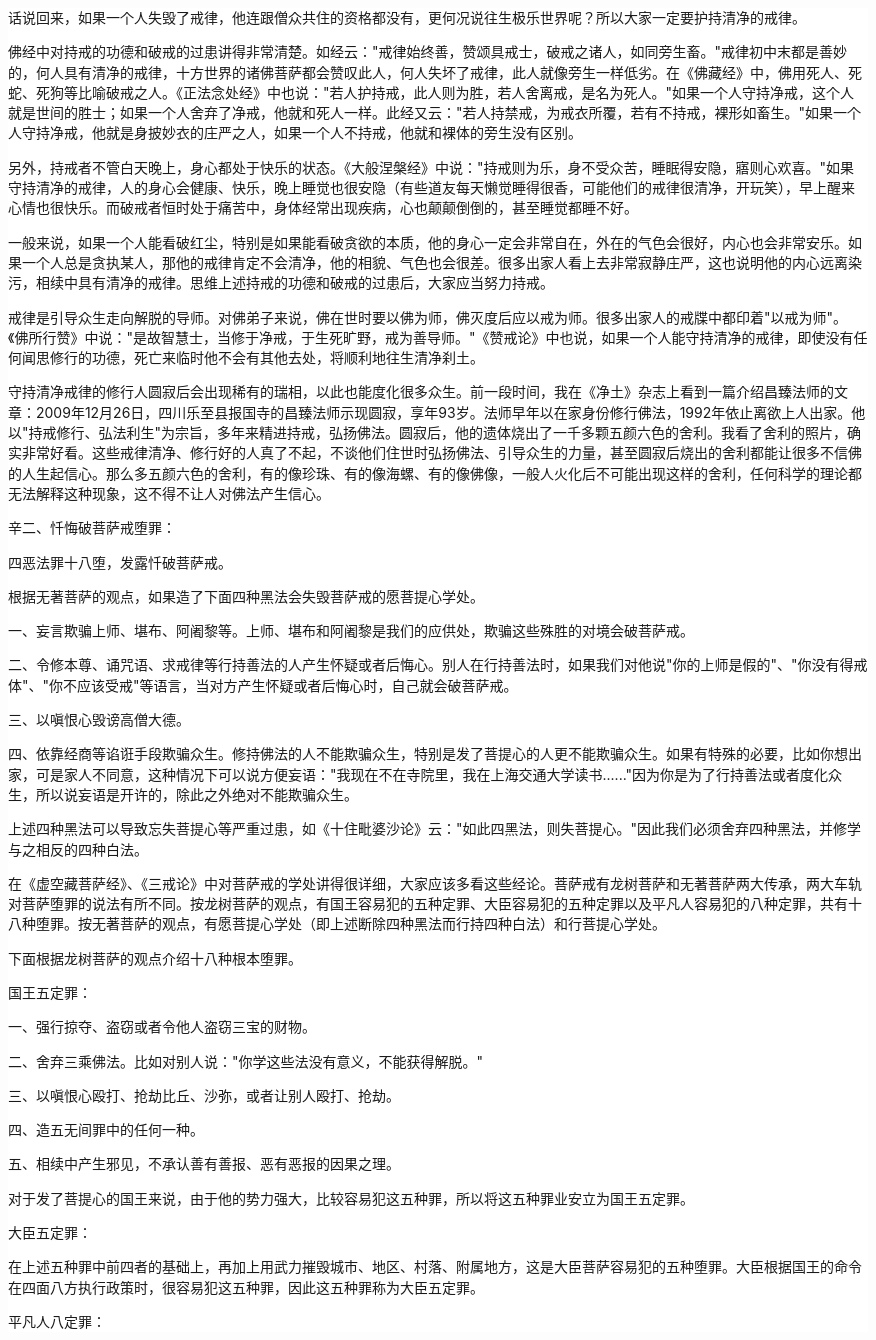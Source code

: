 话说回来，如果一个人失毁了戒律，他连跟僧众共住的资格都没有，更何况说往生极乐世界呢？所以大家一定要护持清净的戒律。

佛经中对持戒的功德和破戒的过患讲得非常清楚。如经云："戒律始终善，赞颂具戒士，破戒之诸人，如同旁生畜。"戒律初中末都是善妙的，何人具有清净的戒律，十方世界的诸佛菩萨都会赞叹此人，何人失坏了戒律，此人就像旁生一样低劣。在《佛藏经》中，佛用死人、死蛇、死狗等比喻破戒之人。《正法念处经》中也说："若人护持戒，此人则为胜，若人舍离戒，是名为死人。"如果一个人守持净戒，这个人就是世间的胜士；如果一个人舍弃了净戒，他就和死人一样。此经又云："若人持禁戒，为戒衣所覆，若有不持戒，裸形如畜生。"如果一个人守持净戒，他就是身披妙衣的庄严之人，如果一个人不持戒，他就和裸体的旁生没有区别。

另外，持戒者不管白天晚上，身心都处于快乐的状态。《大般涅槃经》中说："持戒则为乐，身不受众苦，睡眠得安隐，寤则心欢喜。"如果守持清净的戒律，人的身心会健康、快乐，晚上睡觉也很安隐（有些道友每天懒觉睡得很香，可能他们的戒律很清净，开玩笑），早上醒来心情也很快乐。而破戒者恒时处于痛苦中，身体经常出现疾病，心也颠颠倒倒的，甚至睡觉都睡不好。

一般来说，如果一个人能看破红尘，特别是如果能看破贪欲的本质，他的身心一定会非常自在，外在的气色会很好，内心也会非常安乐。如果一个人总是贪执某人，那他的戒律肯定不会清净，他的相貌、气色也会很差。很多出家人看上去非常寂静庄严，这也说明他的内心远离染污，相续中具有清净的戒律。思维上述持戒的功德和破戒的过患后，大家应当努力持戒。

戒律是引导众生走向解脱的导师。对佛弟子来说，佛在世时要以佛为师，佛灭度后应以戒为师。很多出家人的戒牒中都印着"以戒为师"。《佛所行赞》中说："是故智慧士，当修于净戒，于生死旷野，戒为善导师。"《赞戒论》中也说，如果一个人能守持清净的戒律，即使没有任何闻思修行的功德，死亡来临时他不会有其他去处，将顺利地往生清净刹土。

守持清净戒律的修行人圆寂后会出现稀有的瑞相，以此也能度化很多众生。前一段时间，我在《净土》杂志上看到一篇介绍昌臻法师的文章：2009年12月26日，四川乐至县报国寺的昌臻法师示现圆寂，享年93岁。法师早年以在家身份修行佛法，1992年依止离欲上人出家。他以"持戒修行、弘法利生"为宗旨，多年来精进持戒，弘扬佛法。圆寂后，他的遗体烧出了一千多颗五颜六色的舍利。我看了舍利的照片，确实非常好看。这些戒律清净、修行好的人真了不起，不谈他们住世时弘扬佛法、引导众生的力量，甚至圆寂后烧出的舍利都能让很多不信佛的人生起信心。那么多五颜六色的舍利，有的像珍珠、有的像海螺、有的像佛像，一般人火化后不可能出现这样的舍利，任何科学的理论都无法解释这种现象，这不得不让人对佛法产生信心。

辛二、忏悔破菩萨戒堕罪：

四恶法罪十八堕，发露忏破菩萨戒。

根据无著菩萨的观点，如果造了下面四种黑法会失毁菩萨戒的愿菩提心学处。

一、妄言欺骗上师、堪布、阿阇黎等。上师、堪布和阿阇黎是我们的应供处，欺骗这些殊胜的对境会破菩萨戒。

二、令修本尊、诵咒语、求戒律等行持善法的人产生怀疑或者后悔心。别人在行持善法时，如果我们对他说"你的上师是假的"、"你没有得戒体"、"你不应该受戒"等语言，当对方产生怀疑或者后悔心时，自己就会破菩萨戒。

三、以嗔恨心毁谤高僧大德。

四、依靠经商等谄诳手段欺骗众生。修持佛法的人不能欺骗众生，特别是发了菩提心的人更不能欺骗众生。如果有特殊的必要，比如你想出家，可是家人不同意，这种情况下可以说方便妄语："我现在不在寺院里，我在上海交通大学读书......"因为你是为了行持善法或者度化众生，所以说妄语是开许的，除此之外绝对不能欺骗众生。

上述四种黑法可以导致忘失菩提心等严重过患，如《十住毗婆沙论》云："如此四黑法，则失菩提心。"因此我们必须舍弃四种黑法，并修学与之相反的四种白法。

在《虚空藏菩萨经》、《三戒论》中对菩萨戒的学处讲得很详细，大家应该多看这些经论。菩萨戒有龙树菩萨和无著菩萨两大传承，两大车轨对菩萨堕罪的说法有所不同。按龙树菩萨的观点，有国王容易犯的五种定罪、大臣容易犯的五种定罪以及平凡人容易犯的八种定罪，共有十八种堕罪。按无著菩萨的观点，有愿菩提心学处（即上述断除四种黑法而行持四种白法）和行菩提心学处。

下面根据龙树菩萨的观点介绍十八种根本堕罪。

国王五定罪：

一、强行掠夺、盗窃或者令他人盗窃三宝的财物。

二、舍弃三乘佛法。比如对别人说："你学这些法没有意义，不能获得解脱。"

三、以嗔恨心殴打、抢劫比丘、沙弥，或者让别人殴打、抢劫。

四、造五无间罪中的任何一种。

五、相续中产生邪见，不承认善有善报、恶有恶报的因果之理。

对于发了菩提心的国王来说，由于他的势力强大，比较容易犯这五种罪，所以将这五种罪业安立为国王五定罪。

大臣五定罪：

在上述五种罪中前四者的基础上，再加上用武力摧毁城市、地区、村落、附属地方，这是大臣菩萨容易犯的五种堕罪。大臣根据国王的命令在四面八方执行政策时，很容易犯这五种罪，因此这五种罪称为大臣五定罪。

平凡人八定罪：
